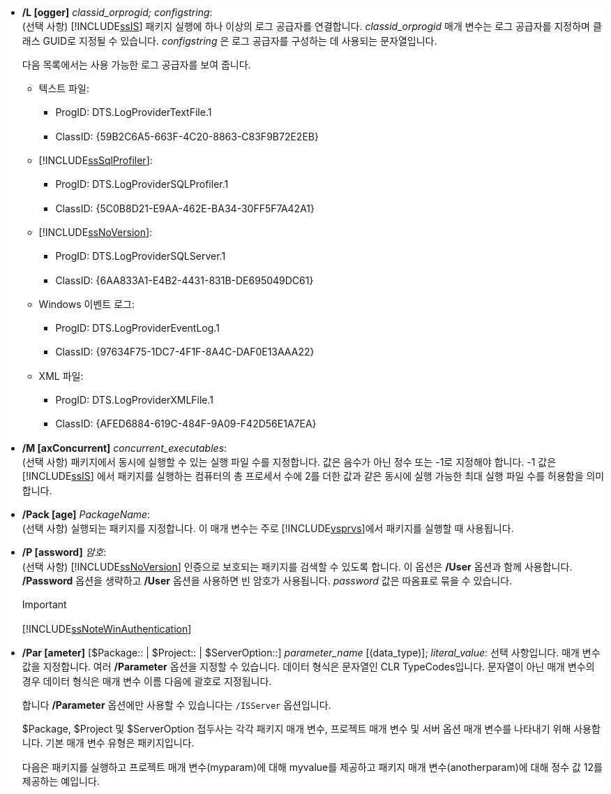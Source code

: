 -   **/L [ogger]** *classid_orprogid; configstring*:  
                  (선택 사항) [!INCLUDE[ssIS](../../includes/ssis-md.md)] 패키지 실행에 하나 이상의 로그 공급자를 연결합니다. *classid_orprogid* 매개 변수는 로그 공급자를 지정하며 클래스 GUID로 지정될 수 있습니다. *configstring* 은 로그 공급자를 구성하는 데 사용되는 문자열입니다.  
  
     다음 목록에서는 사용 가능한 로그 공급자를 보여 줍니다.  
  
    -   텍스트 파일:  
  
        -   ProgID: DTS.LogProviderTextFile.1  
  
        -   ClassID: {59B2C6A5-663F-4C20-8863-C83F9B72E2EB}  
  
    -   [!INCLUDE[ssSqlProfiler](../../includes/sssqlprofiler-md.md)]:  
  
        -   ProgID: DTS.LogProviderSQLProfiler.1  
  
        -   ClassID: {5C0B8D21-E9AA-462E-BA34-30FF5F7A42A1}  
  
    -   [!INCLUDE[ssNoVersion](../../includes/ssnoversion-md.md)]:  
  
        -   ProgID: DTS.LogProviderSQLServer.1  
  
        -   ClassID: {6AA833A1-E4B2-4431-831B-DE695049DC61}  
  
    -   Windows 이벤트 로그:  
  
        -   ProgID: DTS.LogProviderEventLog.1  
  
        -   ClassID: {97634F75-1DC7-4F1F-8A4C-DAF0E13AAA22}  
  
    -   XML 파일:  
  
        -   ProgID: DTS.LogProviderXMLFile.1  
  
        -   ClassID: {AFED6884-619C-484F-9A09-F42D56E1A7EA}  
  
-   **/M [axConcurrent]** *concurrent_executables*:  
                  (선택 사항) 패키지에서 동시에 실행할 수 있는 실행 파일 수를 지정합니다. 값은 음수가 아닌 정수 또는 -1로 지정해야 합니다. -1 값은 [!INCLUDE[ssIS](../../includes/ssis-md.md)] 에서 패키지를 실행하는 컴퓨터의 총 프로세서 수에 2를 더한 값과 같은 동시에 실행 가능한 최대 실행 파일 수를 허용함을 의미합니다.  
  
-   **/Pack [age]** *PackageName*:  
                  (선택 사항) 실행되는 패키지를 지정합니다. 이 매개 변수는 주로 [!INCLUDE[vsprvs](../../../includes/vsprvs-md.md)]에서 패키지를 실행할 때 사용됩니다.  
  
-   **/P [assword]** *암호*:  
                  (선택 사항) [!INCLUDE[ssNoVersion](../../includes/ssnoversion-md.md)] 인증으로 보호되는 패키지를 검색할 수 있도록 합니다. 이 옵션은 **/User** 옵션과 함께 사용합니다. **/Password** 옵션을 생략하고 **/User** 옵션을 사용하면 빈 암호가 사용됩니다. *password* 값은 따옴표로 묶을 수 있습니다.  
  
    > [!IMPORTANT]  
    >  [!INCLUDE[ssNoteWinAuthentication](../../../includes/ssnotewinauthentication-md.md)]  
  
-   **/Par [ameter]** [$Package:: | $Project:: | $ServerOption::] *parameter_name* [(data_type)]; *literal_value*: 선택 사항입니다. 매개 변수 값을 지정합니다. 여러 **/Parameter** 옵션을 지정할 수 있습니다. 데이터 형식은 문자열인 CLR TypeCodes입니다. 문자열이 아닌 매개 변수의 경우 데이터 형식은 매개 변수 이름 다음에 괄호로 지정됩니다.  
  
     합니다 **/Parameter** 옵션에만 사용할 수 있습니다는 `/ISServer` 옵션입니다.  
  
     $Package, $Project 및 $ServerOption 접두사는 각각 패키지 매개 변수, 프로젝트 매개 변수 및 서버 옵션 매개 변수를 나타내기 위해 사용합니다. 기본 매개 변수 유형은 패키지입니다.  
  
     다음은 패키지를 실행하고 프로젝트 매개 변수(myparam)에 대해 myvalue를 제공하고 패키지 매개 변수(anotherparam)에 대해 정수 값 12를 제공하는 예입니다.  
  